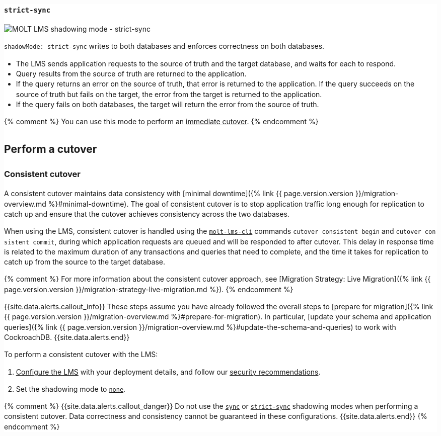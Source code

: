 ### `strict-sync`

<img src="{{ 'images/v23.2/migrations/lms_strict-sync.svg' | relative_url }}" alt="MOLT LMS shadowing mode - strict-sync" />

`shadowMode: strict-sync` writes to both databases and enforces correctness on both databases.

- The LMS sends application requests to the source of truth and the target database, and waits for each to respond.
- Query results from the source of truth are returned to the application.
- If the query returns an error on the source of truth, that error is returned to the application. If the query succeeds on the source of truth but fails on the target, the error from the target is returned to the application.
- If the query fails on both databases, the target will return the error from the source of truth.

{% comment %}
You can use this mode to perform an [immediate cutover](#immediate-cutover).
{% endcomment %}

## Perform a cutover

### Consistent cutover

A consistent cutover maintains data consistency with [minimal downtime]({% link {{ page.version.version }}/migration-overview.md %}#minimal-downtime). The goal of consistent cutover is to stop application traffic long enough for replication to catch up and ensure that the cutover achieves consistency across the two databases.

When using the LMS, consistent cutover is handled using the [`molt-lms-cli`](#molt-lms-cli) commands `cutover consistent begin` and `cutover consistent commit`, during which application requests are queued and will be responded to after cutover. This delay in response time is related to the maximum duration of any transactions and queries that need to complete, and the time it takes for replication to catch up from the source to the target database.

{% comment %}
For more information about the consistent cutover approach, see [Migration Strategy: Live Migration]({% link {{ page.version.version }}/migration-strategy-live-migration.md %}).
{% endcomment %}

{{site.data.alerts.callout_info}}
These steps assume you have already followed the overall steps to [prepare for migration]({% link {{ page.version.version }}/migration-overview.md %}#prepare-for-migration). In particular, [update your schema and application queries]({% link {{ page.version.version }}/migration-overview.md %}#update-the-schema-and-queries) to work with CockroachDB.
{{site.data.alerts.end}}

To perform a consistent cutover with the LMS:

1. [Configure the LMS](#configuration) with your deployment details, and follow our [security recommendations](#security).

1. Set the shadowing mode to [`none`](#none).

  {% comment %}
  {{site.data.alerts.callout_danger}}
  Do not use the [`sync`](#sync) or [`strict-sync`](#strict-sync) shadowing modes when performing a consistent cutover. Data correctness and consistency cannot be guaranteed in these configurations.
  {{site.data.alerts.end}}
  {% endcomment %}
